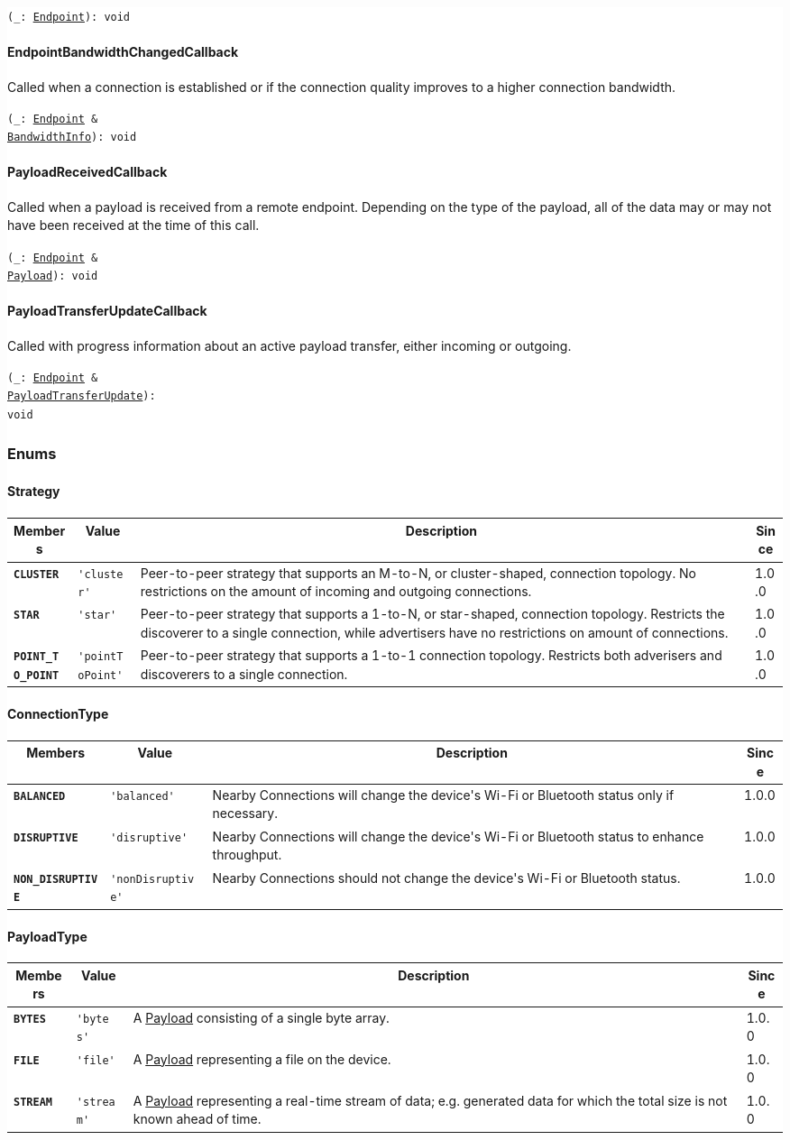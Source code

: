 <code>(_: <a href="#endpoint">Endpoint</a>): void</code>


#### EndpointBandwidthChangedCallback

Called when a connection is established or if the connection quality improves to a higher connection bandwidth.

<code>(_: <a href="#endpoint">Endpoint</a> & <a href="#bandwidthinfo">BandwidthInfo</a>): void</code>


#### PayloadReceivedCallback

Called when a payload is received from a remote endpoint. Depending on the type of the payload,
all of the data may or may not have been received at the time of this call.

<code>(_: <a href="#endpoint">Endpoint</a> & <a href="#payload">Payload</a>): void</code>


#### PayloadTransferUpdateCallback

Called with progress information about an active payload transfer, either incoming or outgoing.

<code>(_: <a href="#endpoint">Endpoint</a> & <a href="#payloadtransferupdate">PayloadTransferUpdate</a>): void</code>


### Enums


#### Strategy

| Members              | Value                       | Description                                                                                                                                                                                          | Since |
| -------------------- | --------------------------- | ---------------------------------------------------------------------------------------------------------------------------------------------------------------------------------------------------- | ----- |
| **`CLUSTER`**        | <code>'cluster'</code>      | Peer-to-peer strategy that supports an M-to-N, or cluster-shaped, connection topology. No restrictions on the amount of incoming and outgoing connections.                                           | 1.0.0 |
| **`STAR`**           | <code>'star'</code>         | Peer-to-peer strategy that supports a 1-to-N, or star-shaped, connection topology. Restricts the discoverer to a single connection, while advertisers have no restrictions on amount of connections. | 1.0.0 |
| **`POINT_TO_POINT`** | <code>'pointToPoint'</code> | Peer-to-peer strategy that supports a 1-to-1 connection topology. Restricts both adverisers and discoverers to a single connection.                                                                  | 1.0.0 |


#### ConnectionType

| Members              | Value                        | Description                                                                                  | Since |
| -------------------- | ---------------------------- | -------------------------------------------------------------------------------------------- | ----- |
| **`BALANCED`**       | <code>'balanced'</code>      | Nearby Connections will change the device's Wi-Fi or Bluetooth status only if necessary.     | 1.0.0 |
| **`DISRUPTIVE`**     | <code>'disruptive'</code>    | Nearby Connections will change the device's Wi-Fi or Bluetooth status to enhance throughput. | 1.0.0 |
| **`NON_DISRUPTIVE`** | <code>'nonDisruptive'</code> | Nearby Connections should not change the device's Wi-Fi or Bluetooth status.                 | 1.0.0 |


#### PayloadType

| Members      | Value                 | Description                                                                                                                                        | Since |
| ------------ | --------------------- | -------------------------------------------------------------------------------------------------------------------------------------------------- | ----- |
| **`BYTES`**  | <code>'bytes'</code>  | A <a href="#payload">Payload</a> consisting of a single byte array.                                                                                | 1.0.0 |
| **`FILE`**   | <code>'file'</code>   | A <a href="#payload">Payload</a> representing a file on the device.                                                                                | 1.0.0 |
| **`STREAM`** | <code>'stream'</code> | A <a href="#payload">Payload</a> representing a real-time stream of data; e.g. generated data for which the total size is not known ahead of time. | 1.0.0 |
